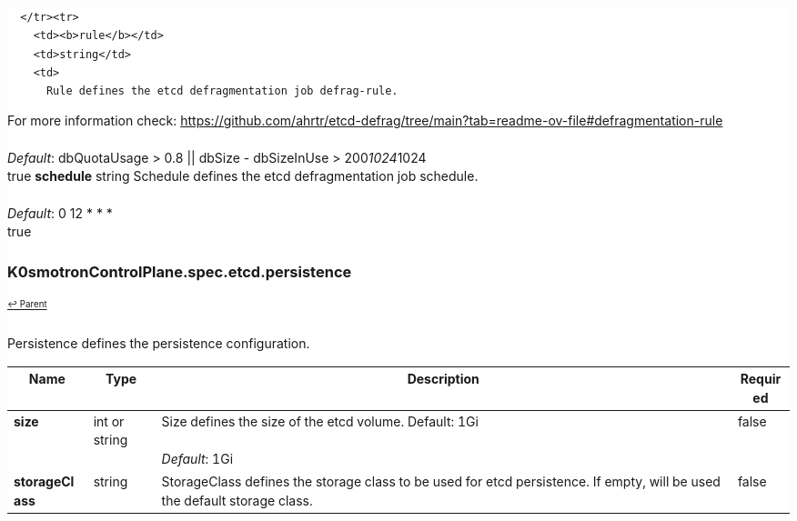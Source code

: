       </tr><tr>
        <td><b>rule</b></td>
        <td>string</td>
        <td>
          Rule defines the etcd defragmentation job defrag-rule.
For more information check: https://github.com/ahrtr/etcd-defrag/tree/main?tab=readme-ov-file#defragmentation-rule<br/>
          <br/>
            <i>Default</i>: dbQuotaUsage > 0.8 || dbSize - dbSizeInUse > 200*1024*1024<br/>
        </td>
        <td>true</td>
      </tr><tr>
        <td><b>schedule</b></td>
        <td>string</td>
        <td>
          Schedule defines the etcd defragmentation job schedule.<br/>
          <br/>
            <i>Default</i>: 0 12 * * *<br/>
        </td>
        <td>true</td>
      </tr></tbody>
</table>


### K0smotronControlPlane.spec.etcd.persistence
<sup><sup>[↩ Parent](#k0smotroncontrolplanespecetcd)</sup></sup>



Persistence defines the persistence configuration.

<table>
    <thead>
        <tr>
            <th>Name</th>
            <th>Type</th>
            <th>Description</th>
            <th>Required</th>
        </tr>
    </thead>
    <tbody><tr>
        <td><b>size</b></td>
        <td>int or string</td>
        <td>
          Size defines the size of the etcd volume. Default: 1Gi<br/>
          <br/>
            <i>Default</i>: 1Gi<br/>
        </td>
        <td>false</td>
      </tr><tr>
        <td><b>storageClass</b></td>
        <td>string</td>
        <td>
          StorageClass defines the storage class to be used for etcd persistence. If empty, will be used the default storage class.<br/>
        </td>
        <td>false</td>
      </tr></tbody>
</table>
